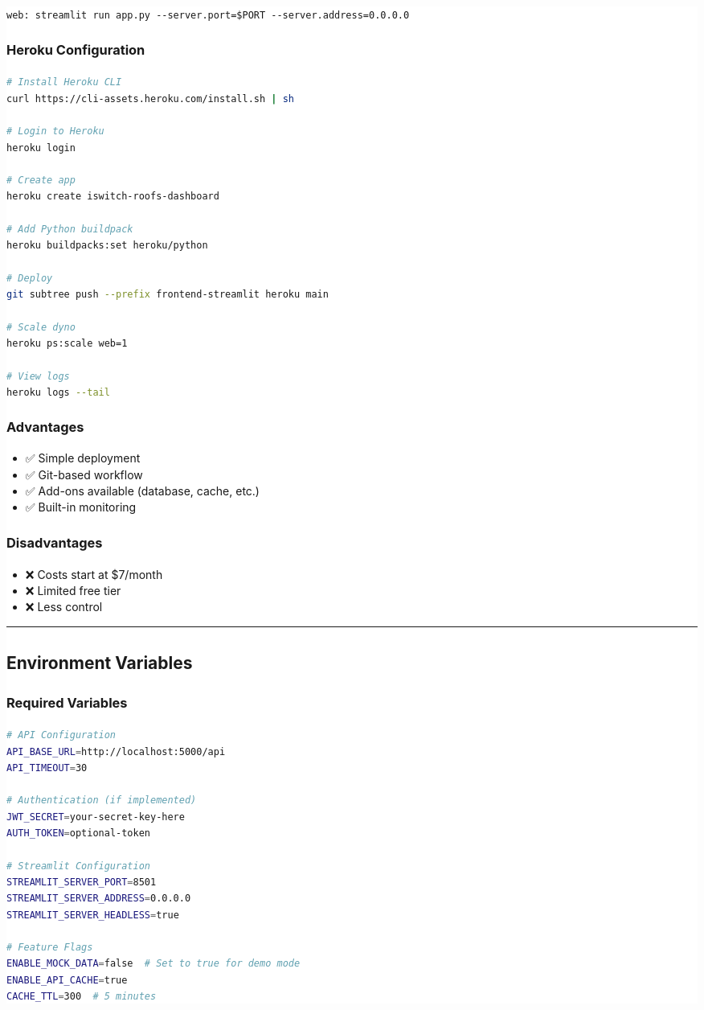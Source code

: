 ```
web: streamlit run app.py --server.port=$PORT --server.address=0.0.0.0
```

### Heroku Configuration

```bash
# Install Heroku CLI
curl https://cli-assets.heroku.com/install.sh | sh

# Login to Heroku
heroku login

# Create app
heroku create iswitch-roofs-dashboard

# Add Python buildpack
heroku buildpacks:set heroku/python

# Deploy
git subtree push --prefix frontend-streamlit heroku main

# Scale dyno
heroku ps:scale web=1

# View logs
heroku logs --tail
```

### Advantages
- ✅ Simple deployment
- ✅ Git-based workflow
- ✅ Add-ons available (database, cache, etc.)
- ✅ Built-in monitoring

### Disadvantages
- ❌ Costs start at $7/month
- ❌ Limited free tier
- ❌ Less control

---

## Environment Variables

### Required Variables

```bash
# API Configuration
API_BASE_URL=http://localhost:5000/api
API_TIMEOUT=30

# Authentication (if implemented)
JWT_SECRET=your-secret-key-here
AUTH_TOKEN=optional-token

# Streamlit Configuration
STREAMLIT_SERVER_PORT=8501
STREAMLIT_SERVER_ADDRESS=0.0.0.0
STREAMLIT_SERVER_HEADLESS=true

# Feature Flags
ENABLE_MOCK_DATA=false  # Set to true for demo mode
ENABLE_API_CACHE=true
CACHE_TTL=300  # 5 minutes
```